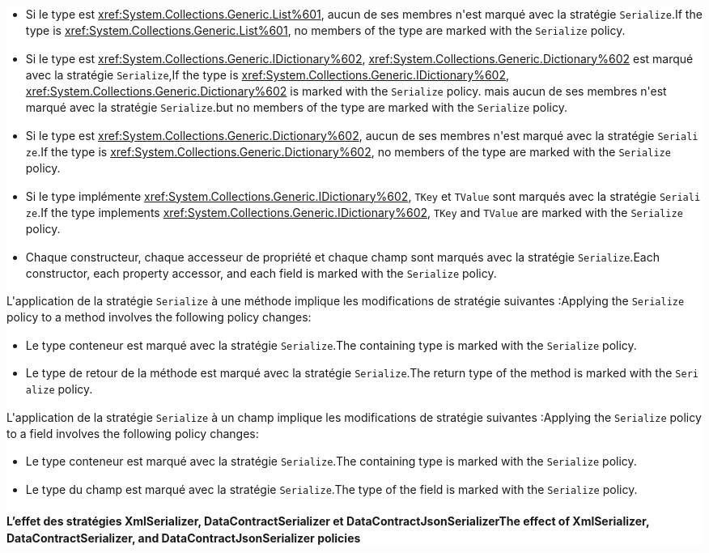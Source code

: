 - <span data-ttu-id="85f5e-338">Si le type est <xref:System.Collections.Generic.List%601>, aucun de ses membres n'est marqué avec la stratégie `Serialize`.</span><span class="sxs-lookup"><span data-stu-id="85f5e-338">If the type is <xref:System.Collections.Generic.List%601>, no members of the type are marked with the `Serialize` policy.</span></span>

- <span data-ttu-id="85f5e-339">Si le type est <xref:System.Collections.Generic.IDictionary%602>, <xref:System.Collections.Generic.Dictionary%602> est marqué avec la stratégie `Serialize`,</span><span class="sxs-lookup"><span data-stu-id="85f5e-339">If the type is <xref:System.Collections.Generic.IDictionary%602>, <xref:System.Collections.Generic.Dictionary%602> is marked with the `Serialize` policy.</span></span> <span data-ttu-id="85f5e-340">mais aucun de ses membres n'est marqué avec la stratégie `Serialize`.</span><span class="sxs-lookup"><span data-stu-id="85f5e-340">but no members of the type are marked with the `Serialize` policy.</span></span>

- <span data-ttu-id="85f5e-341">Si le type est <xref:System.Collections.Generic.Dictionary%602>, aucun de ses membres n'est marqué avec la stratégie `Serialize`.</span><span class="sxs-lookup"><span data-stu-id="85f5e-341">If the type is <xref:System.Collections.Generic.Dictionary%602>, no members of the type are marked with the `Serialize` policy.</span></span>

- <span data-ttu-id="85f5e-342">Si le type implémente <xref:System.Collections.Generic.IDictionary%602>, `TKey` et `TValue` sont marqués avec la stratégie `Serialize`.</span><span class="sxs-lookup"><span data-stu-id="85f5e-342">If the type implements <xref:System.Collections.Generic.IDictionary%602>, `TKey` and `TValue` are marked with the `Serialize` policy.</span></span>

- <span data-ttu-id="85f5e-343">Chaque constructeur, chaque accesseur de propriété et chaque champ sont marqués avec la stratégie `Serialize`.</span><span class="sxs-lookup"><span data-stu-id="85f5e-343">Each constructor, each property accessor, and each field is marked with the `Serialize` policy.</span></span>

<span data-ttu-id="85f5e-344">L'application de la stratégie `Serialize` à une méthode implique les modifications de stratégie suivantes :</span><span class="sxs-lookup"><span data-stu-id="85f5e-344">Applying the `Serialize` policy to a method involves the following policy changes:</span></span>

- <span data-ttu-id="85f5e-345">Le type conteneur est marqué avec la stratégie `Serialize`.</span><span class="sxs-lookup"><span data-stu-id="85f5e-345">The containing type is marked with the `Serialize` policy.</span></span>

- <span data-ttu-id="85f5e-346">Le type de retour de la méthode est marqué avec la stratégie `Serialize`.</span><span class="sxs-lookup"><span data-stu-id="85f5e-346">The return type of the method is marked with the `Serialize` policy.</span></span>

<span data-ttu-id="85f5e-347">L'application de la stratégie `Serialize` à un champ implique les modifications de stratégie suivantes :</span><span class="sxs-lookup"><span data-stu-id="85f5e-347">Applying the `Serialize` policy to a field involves the following policy changes:</span></span>

- <span data-ttu-id="85f5e-348">Le type conteneur est marqué avec la stratégie `Serialize`.</span><span class="sxs-lookup"><span data-stu-id="85f5e-348">The containing type is marked with the `Serialize` policy.</span></span>

- <span data-ttu-id="85f5e-349">Le type du champ est marqué avec la stratégie `Serialize`.</span><span class="sxs-lookup"><span data-stu-id="85f5e-349">The type of the field is marked with the `Serialize` policy.</span></span>

#### <a name="the-effect-of-xmlserializer-datacontractserializer-and-datacontractjsonserializer-policies"></a><span data-ttu-id="85f5e-350">L’effet des stratégies XmlSerializer, DataContractSerializer et DataContractJsonSerializer</span><span class="sxs-lookup"><span data-stu-id="85f5e-350">The effect of XmlSerializer, DataContractSerializer, and DataContractJsonSerializer policies</span></span>
